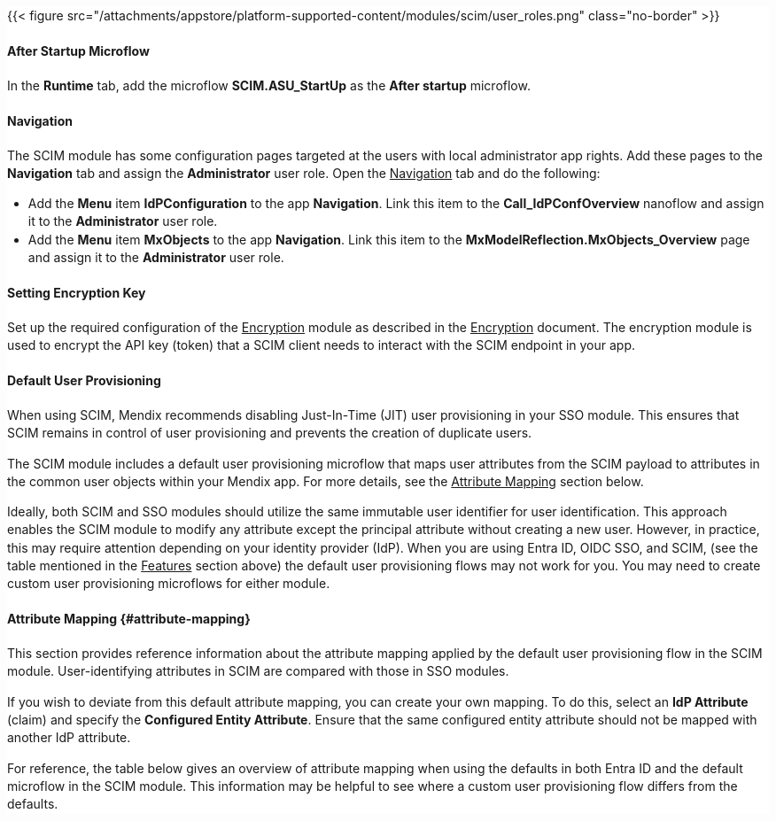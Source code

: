 {{< figure src="/attachments/appstore/platform-supported-content/modules/scim/user_roles.png" class="no-border" >}}

#### After Startup Microflow

In the **Runtime** tab, add the microflow **SCIM.ASU_StartUp** as the **After startup** microflow.

#### Navigation

The SCIM module has some configuration pages targeted at the users with local administrator app rights.
Add these pages to the **Navigation** tab and assign the **Administrator** user role.
Open the [Navigation](/refguide/navigation/) tab and do the following:

* Add the **Menu** item **IdPConfiguration** to the app **Navigation**. Link this item to the **Call_IdPConfOverview** nanoflow and assign it to the **Administrator** user role.
* Add the **Menu** item **MxObjects** to the app **Navigation**. Link this item to the **MxModelReflection.MxObjects_Overview** page and assign it to the **Administrator** user role.

#### Setting Encryption Key

Set up the required configuration of the [Encryption](https://marketplace.mendix.com/link/component/1011) module as described in the [Encryption](/appstore/modules/encryption/) document. The encryption module is used to encrypt the API key (token) that a SCIM client needs to interact with the SCIM endpoint in your app.

#### Default User Provisioning

When using SCIM, Mendix recommends disabling Just-In-Time (JIT) user provisioning in your SSO module. This ensures that SCIM remains in control of user provisioning and prevents the creation of duplicate users.

The SCIM module includes a default user provisioning microflow that maps user attributes from the SCIM payload to attributes in the common user objects within your Mendix app. For more details, see the [Attribute Mapping](#attribute-mapping) section below.

Ideally, both SCIM and SSO modules should utilize the same immutable user identifier for user identification.  This approach enables the SCIM module to modify any attribute except the principal attribute without creating a new user. However, in practice, this may require attention depending on your identity provider (IdP). When you are using Entra ID, OIDC SSO, and SCIM, (see the table mentioned in the [Features](#features) section above) the default user provisioning flows may not work for you. You may need to create custom user provisioning microflows for either module.

#### Attribute Mapping {#attribute-mapping}

This section provides reference information about the attribute mapping applied by the default user provisioning flow in the SCIM module. User-identifying attributes in SCIM are compared with those in SSO modules.

If you wish to deviate from this default attribute mapping, you can create your own mapping. To do this, select an **IdP Attribute** (claim) and specify the **Configured Entity Attribute**. Ensure that the same configured entity attribute should not be mapped with another IdP attribute.

For reference, the table below gives an overview of attribute mapping when using the defaults in both Entra ID and the default microflow in the SCIM module. This information may be helpful to see where a custom user provisioning flow differs from the defaults.

